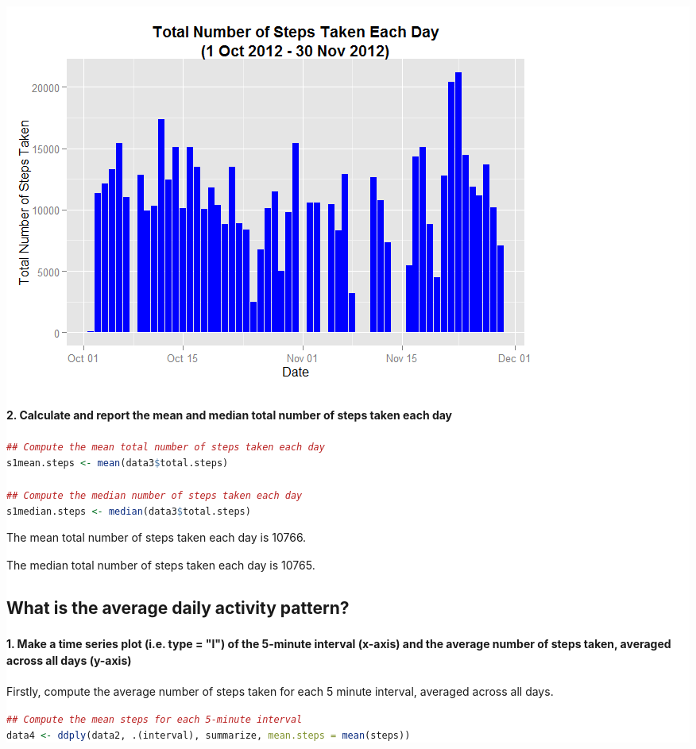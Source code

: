 ![](PA1_template_files/figure-html/unnamed-chunk-11-1.png) 

#### 2. Calculate and report the mean and median total number of steps taken each day


```r
## Compute the mean total number of steps taken each day
s1mean.steps <- mean(data3$total.steps)

## Compute the median number of steps taken each day
s1median.steps <- median(data3$total.steps)
```

The mean total number of steps taken each day is 10766.  

The median total number of steps taken each day is 10765.


## What is the average daily activity pattern?

#### 1. Make a time series plot (i.e. type = "l") of the 5-minute interval (x-axis) and the average number of steps taken, averaged across all days (y-axis)

Firstly, compute the average number of steps taken for each 5 minute interval, averaged across all days.


```r
## Compute the mean steps for each 5-minute interval 
data4 <- ddply(data2, .(interval), summarize, mean.steps = mean(steps))
```
